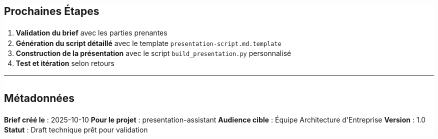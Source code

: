 ## Prochaines Étapes

1. **Validation du brief** avec les parties prenantes
2. **Génération du script détaillé** avec le template `presentation-script.md.template`
3. **Construction de la présentation** avec le script `build_presentation.py` personnalisé
4. **Test et itération** selon retours

---

## Métadonnées

**Brief créé le** : 2025-10-10
**Pour le projet** : presentation-assistant
**Audience cible** : Équipe Architecture d'Entreprise
**Version** : 1.0
**Statut** : Draft technique prêt pour validation